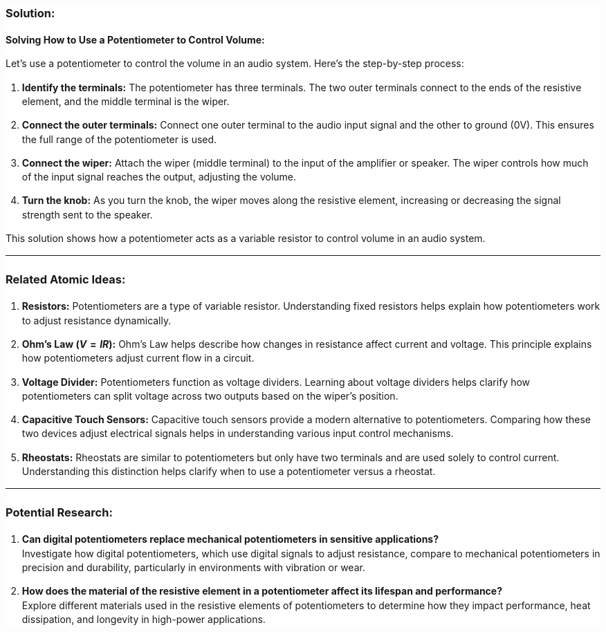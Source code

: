 
### Solution:  
**Solving How to Use a Potentiometer to Control Volume:**

Let’s use a potentiometer to control the volume in an audio system. Here’s the step-by-step process:

1. **Identify the terminals:** The potentiometer has three terminals. The two outer terminals connect to the ends of the resistive element, and the middle terminal is the wiper.
   
2. **Connect the outer terminals:** Connect one outer terminal to the audio input signal and the other to ground (0V). This ensures the full range of the potentiometer is used.

3. **Connect the wiper:** Attach the wiper (middle terminal) to the input of the amplifier or speaker. The wiper controls how much of the input signal reaches the output, adjusting the volume.

4. **Turn the knob:** As you turn the knob, the wiper moves along the resistive element, increasing or decreasing the signal strength sent to the speaker.

This solution shows how a potentiometer acts as a variable resistor to control volume in an audio system.

---

### Related Atomic Ideas:

1. **Resistors:** Potentiometers are a type of variable resistor. Understanding fixed resistors helps explain how potentiometers work to adjust resistance dynamically.
   
2. **Ohm’s Law ($V = IR$):** Ohm’s Law helps describe how changes in resistance affect current and voltage. This principle explains how potentiometers adjust current flow in a circuit.
   
3. **Voltage Divider:** Potentiometers function as voltage dividers. Learning about voltage dividers helps clarify how potentiometers can split voltage across two outputs based on the wiper’s position.
   
4. **Capacitive Touch Sensors:** Capacitive touch sensors provide a modern alternative to potentiometers. Comparing how these two devices adjust electrical signals helps in understanding various input control mechanisms.
   
5. **Rheostats:** Rheostats are similar to potentiometers but only have two terminals and are used solely to control current. Understanding this distinction helps clarify when to use a potentiometer versus a rheostat.

---

### Potential Research:

1. **Can digital potentiometers replace mechanical potentiometers in sensitive applications?**  
   Investigate how digital potentiometers, which use digital signals to adjust resistance, compare to mechanical potentiometers in precision and durability, particularly in environments with vibration or wear.

2. **How does the material of the resistive element in a potentiometer affect its lifespan and performance?**  
   Explore different materials used in the resistive elements of potentiometers to determine how they impact performance, heat dissipation, and longevity in high-power applications.
